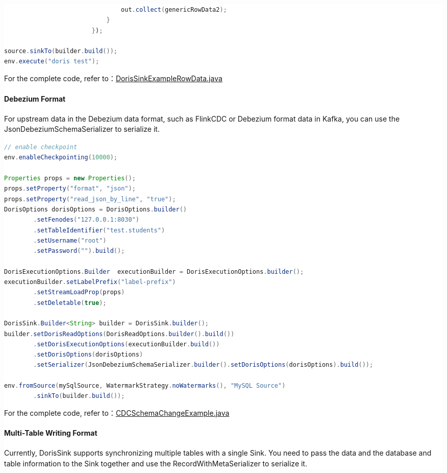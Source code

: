 ```Java
                                out.collect(genericRowData2);
                            }
                        });

source.sinkTo(builder.build());
env.execute("doris test");
```

For the complete code, refer to：[DorisSinkExampleRowData.java](https://github.com/apache/doris-flink-connector/blob/master/flink-doris-connector/src/test/java/org/apache/doris/flink/example/DorisSinkExampleRowData.java) 

#### Debezium Format

For upstream data in the Debezium data format, such as FlinkCDC or Debezium format data in Kafka, you can use the JsonDebeziumSchemaSerializer to serialize it.

```Java
// enable checkpoint
env.enableCheckpointing(10000);

Properties props = new Properties();
props.setProperty("format", "json");
props.setProperty("read_json_by_line", "true");
DorisOptions dorisOptions = DorisOptions.builder()
        .setFenodes("127.0.0.1:8030")
        .setTableIdentifier("test.students")
        .setUsername("root")
        .setPassword("").build();

DorisExecutionOptions.Builder  executionBuilder = DorisExecutionOptions.builder();
executionBuilder.setLabelPrefix("label-prefix")
        .setStreamLoadProp(props)
        .setDeletable(true);

DorisSink.Builder<String> builder = DorisSink.builder();
builder.setDorisReadOptions(DorisReadOptions.builder().build())
        .setDorisExecutionOptions(executionBuilder.build())
        .setDorisOptions(dorisOptions)
        .setSerializer(JsonDebeziumSchemaSerializer.builder().setDorisOptions(dorisOptions).build());

env.fromSource(mySqlSource, WatermarkStrategy.noWatermarks(), "MySQL Source")
        .sinkTo(builder.build());
```

For the complete code, refer to：[CDCSchemaChangeExample.java](https://github.com/apache/doris-flink-connector/blob/master/flink-doris-connector/src/test/java/org/apache/doris/flink/example/CDCSchemaChangeExample.java)

#### Multi-Table Writing Format

Currently, DorisSink supports synchronizing multiple tables with a single Sink. You need to pass the data and the database and table information to the Sink together and use the RecordWithMetaSerializer to serialize it.
